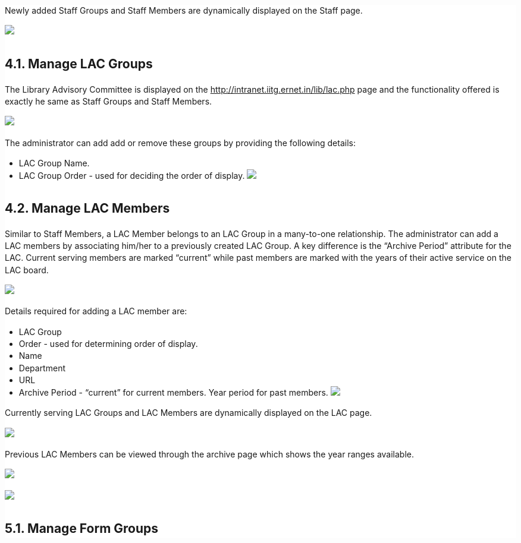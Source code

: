 Newly added Staff Groups and Staff Members are dynamically displayed on the Staff page.

![](https://d2mxuefqeaa7sj.cloudfront.net/s_E3723F5C383558EFAD720658D4E68629055A1CAF00576D6380804F8D4F0E4A21_1490374364316_file.png)



## 4.1. Manage LAC Groups

The Library Advisory Committee is displayed on the http://intranet.iitg.ernet.in/lib/lac.php page and the functionality offered is exactly he same as Staff Groups and Staff Members.

![](https://d2mxuefqeaa7sj.cloudfront.net/s_E3723F5C383558EFAD720658D4E68629055A1CAF00576D6380804F8D4F0E4A21_1490374576229_file.png)


The administrator can add add or remove these groups by providing the following details:

  - LAC Group Name.
  - LAC Group Order - used for deciding the order of display.
![](https://d2mxuefqeaa7sj.cloudfront.net/s_E3723F5C383558EFAD720658D4E68629055A1CAF00576D6380804F8D4F0E4A21_1490374606170_file.png)

## 4.2. Manage LAC Members

Similar to Staff Members, a LAC Member belongs to an LAC Group in a many-to-one relationship. The administrator can add a LAC members by associating him/her to a previously created LAC Group.
A key difference is the “Archive Period” attribute for the LAC. Current serving members are marked “current” while past members are marked with the years of their active service on the LAC board.

![](https://d2mxuefqeaa7sj.cloudfront.net/s_E3723F5C383558EFAD720658D4E68629055A1CAF00576D6380804F8D4F0E4A21_1490374706696_file.png)


Details required for adding a LAC member are:

  - LAC Group
  - Order - used for determining order of display.
  - Name
  - Department
  - URL
  - Archive Period - “current” for current members. Year period for past members.
![](https://d2mxuefqeaa7sj.cloudfront.net/s_E3723F5C383558EFAD720658D4E68629055A1CAF00576D6380804F8D4F0E4A21_1490374780012_file.png)


Currently serving LAC Groups and LAC Members are dynamically displayed on the LAC page.

![](https://d2mxuefqeaa7sj.cloudfront.net/s_E3723F5C383558EFAD720658D4E68629055A1CAF00576D6380804F8D4F0E4A21_1490374814850_file.png)


Previous LAC Members can be viewed through the archive page which shows the year ranges available.

![](https://d2mxuefqeaa7sj.cloudfront.net/s_E3723F5C383558EFAD720658D4E68629055A1CAF00576D6380804F8D4F0E4A21_1490374955995_file.png)

![](https://d2mxuefqeaa7sj.cloudfront.net/s_E3723F5C383558EFAD720658D4E68629055A1CAF00576D6380804F8D4F0E4A21_1490375109187_file.png)



## 5.1. Manage Form Groups
